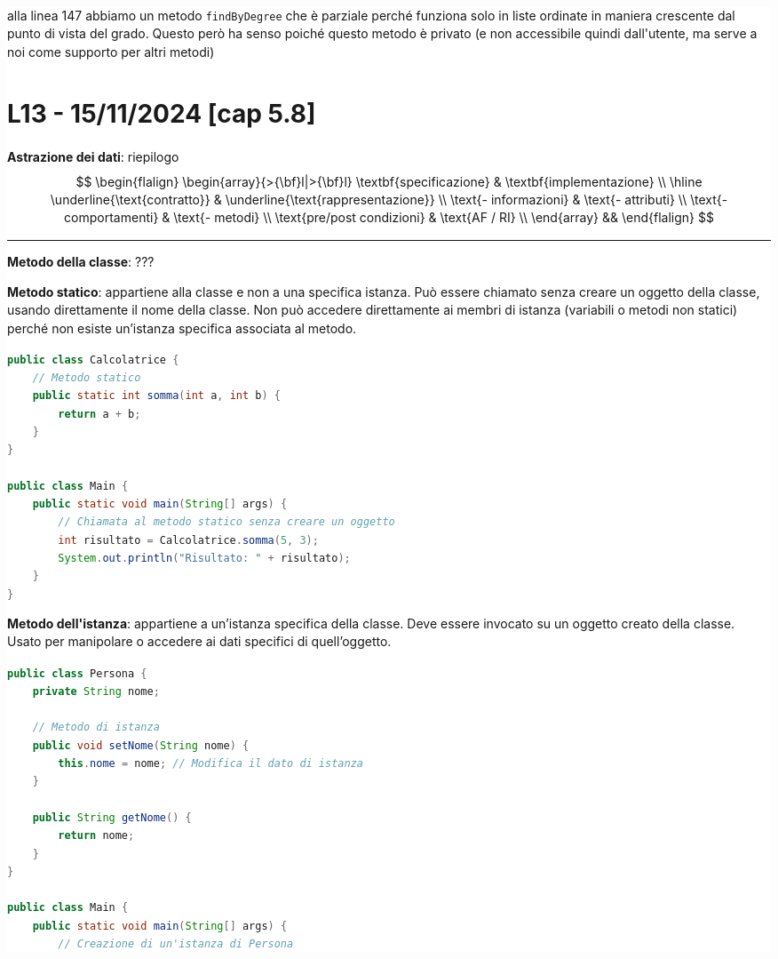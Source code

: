 alla linea 147 abbiamo un metodo `findByDegree` che è parziale perché funziona solo in liste ordinate in maniera crescente dal punto di vista del grado. Questo però ha senso poiché questo metodo è privato (e non accessibile quindi dall'utente, ma serve a noi come supporto per altri metodi)

# L13 - 15/11/2024 [cap 5.8]

**Astrazione dei dati**: riepilogo
$$
\begin{flalign}
\begin{array}{>{\bf}l|>{\bf}l}
\textbf{specificazione} & \textbf{implementazione} \\
\hline
\underline{\text{contratto}} & \underline{\text{rappresentazione}} \\
\text{- informazioni} & \text{- attributi} \\
\text{- comportamenti} & \text{- metodi} \\
\text{pre/post condizioni} & \text{AF / RI} \\
\end{array}
&& \end{flalign}
$$

****

**Metodo della classe**: ???

**Metodo statico**: appartiene alla classe e non a una specifica istanza. Può essere chiamato senza creare un oggetto della classe, usando direttamente il nome della classe. Non può accedere direttamente ai membri di istanza (variabili o metodi non statici) perché non esiste un’istanza specifica associata al metodo.

```java
public class Calcolatrice {
    // Metodo statico
    public static int somma(int a, int b) {
        return a + b;
    }
}

public class Main {
    public static void main(String[] args) {
        // Chiamata al metodo statico senza creare un oggetto
        int risultato = Calcolatrice.somma(5, 3);
        System.out.println("Risultato: " + risultato);
    }
}
```

**Metodo dell'istanza**: appartiene a un’istanza specifica della classe. Deve essere invocato su un oggetto creato della classe. Usato per manipolare o accedere ai dati specifici di quell’oggetto.

```java
public class Persona {
    private String nome;

    // Metodo di istanza
    public void setNome(String nome) {
        this.nome = nome; // Modifica il dato di istanza
    }

    public String getNome() {
        return nome;
    }
}

public class Main {
    public static void main(String[] args) {
        // Creazione di un'istanza di Persona
```